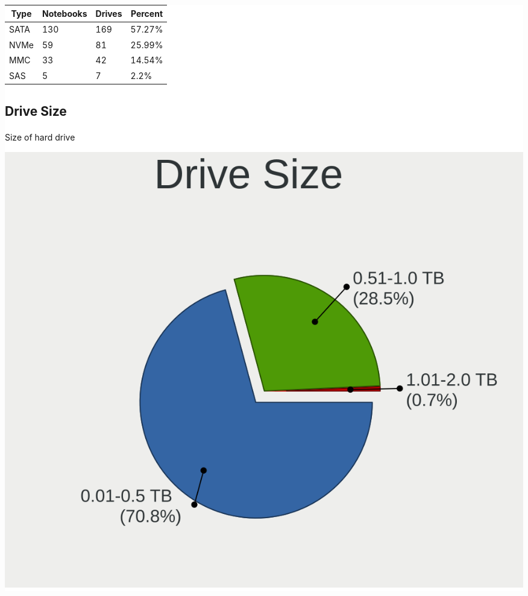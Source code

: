 
| Type | Notebooks | Drives | Percent |
|------|-----------|--------|---------|
| SATA | 130       | 169    | 57.27%  |
| NVMe | 59        | 81     | 25.99%  |
| MMC  | 33        | 42     | 14.54%  |
| SAS  | 5         | 7      | 2.2%    |

Drive Size
----------

Size of hard drive

![Drive Size](./images/pie_chart/drive_size.svg)
